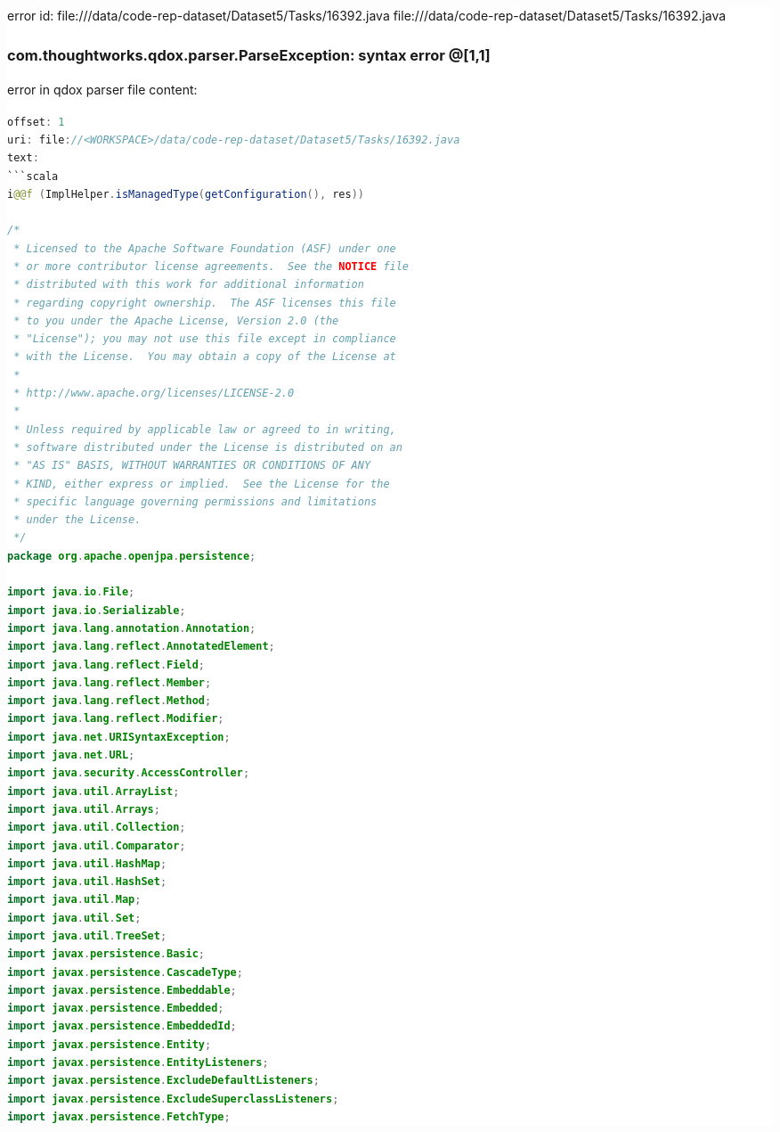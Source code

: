 error id: file://<WORKSPACE>/data/code-rep-dataset/Dataset5/Tasks/16392.java
file://<WORKSPACE>/data/code-rep-dataset/Dataset5/Tasks/16392.java
### com.thoughtworks.qdox.parser.ParseException: syntax error @[1,1]

error in qdox parser
file content:
```java
offset: 1
uri: file://<WORKSPACE>/data/code-rep-dataset/Dataset5/Tasks/16392.java
text:
```scala
i@@f (ImplHelper.isManagedType(getConfiguration(), res))

/*
 * Licensed to the Apache Software Foundation (ASF) under one
 * or more contributor license agreements.  See the NOTICE file
 * distributed with this work for additional information
 * regarding copyright ownership.  The ASF licenses this file
 * to you under the Apache License, Version 2.0 (the
 * "License"); you may not use this file except in compliance
 * with the License.  You may obtain a copy of the License at
 *
 * http://www.apache.org/licenses/LICENSE-2.0
 *
 * Unless required by applicable law or agreed to in writing,
 * software distributed under the License is distributed on an
 * "AS IS" BASIS, WITHOUT WARRANTIES OR CONDITIONS OF ANY
 * KIND, either express or implied.  See the License for the
 * specific language governing permissions and limitations
 * under the License.    
 */
package org.apache.openjpa.persistence;

import java.io.File;
import java.io.Serializable;
import java.lang.annotation.Annotation;
import java.lang.reflect.AnnotatedElement;
import java.lang.reflect.Field;
import java.lang.reflect.Member;
import java.lang.reflect.Method;
import java.lang.reflect.Modifier;
import java.net.URISyntaxException;
import java.net.URL;
import java.security.AccessController;
import java.util.ArrayList;
import java.util.Arrays;
import java.util.Collection;
import java.util.Comparator;
import java.util.HashMap;
import java.util.HashSet;
import java.util.Map;
import java.util.Set;
import java.util.TreeSet;
import javax.persistence.Basic;
import javax.persistence.CascadeType;
import javax.persistence.Embeddable;
import javax.persistence.Embedded;
import javax.persistence.EmbeddedId;
import javax.persistence.Entity;
import javax.persistence.EntityListeners;
import javax.persistence.ExcludeDefaultListeners;
import javax.persistence.ExcludeSuperclassListeners;
import javax.persistence.FetchType;
```